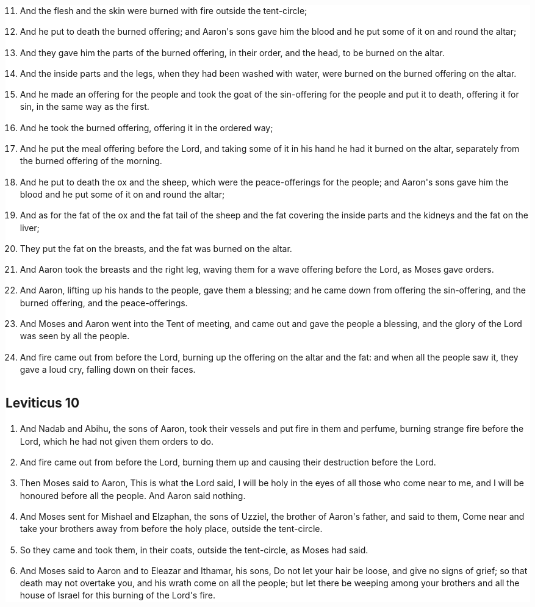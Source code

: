 11. And the flesh and the skin were burned with fire outside the tent-circle;

12. And he put to death the burned offering; and Aaron's sons gave him the blood and he put some of it on and round the altar;

13. And they gave him the parts of the burned offering, in their order, and the head, to be burned on the altar.

14. And the inside parts and the legs, when they had been washed with water, were burned on the burned offering on the altar.

15. And he made an offering for the people and took the goat of the sin-offering for the people and put it to death, offering it for sin, in the same way as the first.

16. And he took the burned offering, offering it in the ordered way;

17. And he put the meal offering before the Lord, and taking some of it in his hand he had it burned on the altar, separately from the burned offering of the morning.

18. And he put to death the ox and the sheep, which were the peace-offerings for the people; and Aaron's sons gave him the blood and he put some of it on and round the altar;

19. And as for the fat of the ox and the fat tail of the sheep and the fat covering the inside parts and the kidneys and the fat on the liver;

20. They put the fat on the breasts, and the fat was burned on the altar.

21. And Aaron took the breasts and the right leg, waving them for a wave offering before the Lord, as Moses gave orders.

22. And Aaron, lifting up his hands to the people, gave them a blessing; and he came down from offering the sin-offering, and the burned offering, and the peace-offerings.

23. And Moses and Aaron went into the Tent of meeting, and came out and gave the people a blessing, and the glory of the Lord was seen by all the people.

24. And fire came out from before the Lord, burning up the offering on the altar and the fat: and when all the people saw it, they gave a loud cry, falling down on their faces.

## Leviticus 10

1. And Nadab and Abihu, the sons of Aaron, took their vessels and put fire in them and perfume, burning strange fire before the Lord, which he had not given them orders to do.

2. And fire came out from before the Lord, burning them up and causing their destruction before the Lord.

3. Then Moses said to Aaron, This is what the Lord said, I will be holy in the eyes of all those who come near to me, and I will be honoured before all the people. And Aaron said nothing.

4. And Moses sent for Mishael and Elzaphan, the sons of Uzziel, the brother of Aaron's father, and said to them, Come near and take your brothers away from before the holy place, outside the tent-circle.

5. So they came and took them, in their coats, outside the tent-circle, as Moses had said.

6. And Moses said to Aaron and to Eleazar and Ithamar, his sons, Do not let your hair be loose, and give no signs of grief; so that death may not overtake you, and his wrath come on all the people; but let there be weeping among your brothers and all the house of Israel for this burning of the Lord's fire.
